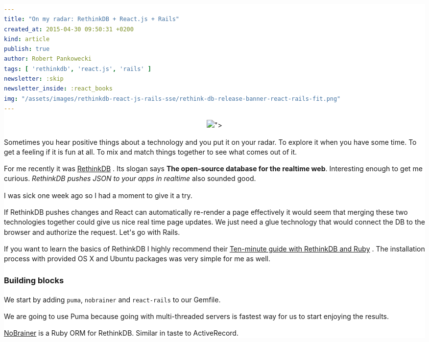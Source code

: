 ```yaml
---
title: "On my radar: RethinkDB + React.js + Rails"
created_at: 2015-04-30 09:50:31 +0200
kind: article
publish: true
author: Robert Pankowecki
tags: [ 'rethinkdb', 'react.js', 'rails' ]
newsletter: :skip
newsletter_inside: :react_books
img: "/assets/images/rethinkdb-react-js-rails-sse/rethink-db-release-banner-react-rails-fit.png"
---
```


<p>
  <figure align="center">
    <img src="<%= src_fit("rethinkdb-react-js-rails-sse/rethink-db-release-banner-react-rails.png") %>">
  </figure>
</p>

Sometimes you hear positive things about a technology and
you put it on your radar. To explore it when you have some time.
To get a feeling if it is fun at all. To mix and match things
together to see what comes out of it.

For me recently it was [RethinkDB](http://www.rethinkdb.com/) .
Its slogan says **The open-source database for the realtime web**.
Interesting enough to get me curious. _RethinkDB
pushes JSON to your apps in realtime_ also sounded good.

I was sick one week ago so I had a moment to give it a try.



If RethinkDB pushes changes and React can automatically re-render
a page effectively it would seem that merging these two technologies
together could give us nice real time page updates. We just need a
glue technology that would connect the DB to the browser and
authorize the request. Let's go with Rails.

If you want to learn the basics of RethinkDB I highly recommend their
[Ten-minute guide with RethinkDB and Ruby](http://www.rethinkdb.com/docs/guide/ruby/) .
The installation process with provided OS X and Ubuntu packages was
very simple for me as well.

### Building blocks

We start by adding `puma`, `nobrainer` and `react-rails` to our Gemfile.

We are going to use Puma because going with multi-threaded servers is fastest
way for us to start enjoying the results.

[NoBrainer](http://nobrainer.io/) is a Ruby ORM for RethinkDB. Similar in taste
to ActiveRecord.
